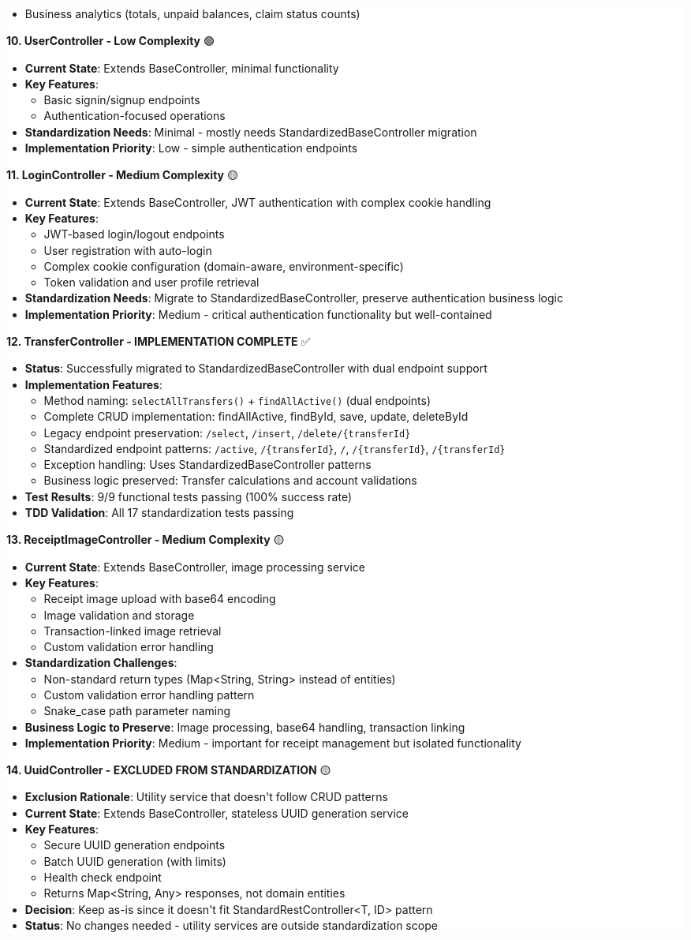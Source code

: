   - Business analytics (totals, unpaid balances, claim status counts)

**10. UserController - Low Complexity** 🟢
- **Current State**: Extends BaseController, minimal functionality
- **Key Features**:
  - Basic signin/signup endpoints
  - Authentication-focused operations
- **Standardization Needs**: Minimal - mostly needs StandardizedBaseController migration
- **Implementation Priority**: Low - simple authentication endpoints

**11. LoginController - Medium Complexity** 🟡
- **Current State**: Extends BaseController, JWT authentication with complex cookie handling
- **Key Features**:
  - JWT-based login/logout endpoints
  - User registration with auto-login
  - Complex cookie configuration (domain-aware, environment-specific)
  - Token validation and user profile retrieval
- **Standardization Needs**: Migrate to StandardizedBaseController, preserve authentication business logic
- **Implementation Priority**: Medium - critical authentication functionality but well-contained

**12. TransferController - IMPLEMENTATION COMPLETE** ✅
- **Status**: Successfully migrated to StandardizedBaseController with dual endpoint support
- **Implementation Features**:
  - Method naming: `selectAllTransfers()` + `findAllActive()` (dual endpoints)
  - Complete CRUD implementation: findAllActive, findById, save, update, deleteById
  - Legacy endpoint preservation: `/select`, `/insert`, `/delete/{transferId}`
  - Standardized endpoint patterns: `/active`, `/{transferId}`, `/`, `/{transferId}`, `/{transferId}`
  - Exception handling: Uses StandardizedBaseController patterns
  - Business logic preserved: Transfer calculations and account validations
- **Test Results**: 9/9 functional tests passing (100% success rate)
- **TDD Validation**: All 17 standardization tests passing

**13. ReceiptImageController - Medium Complexity** 🟡
- **Current State**: Extends BaseController, image processing service
- **Key Features**:
  - Receipt image upload with base64 encoding
  - Image validation and storage
  - Transaction-linked image retrieval
  - Custom validation error handling
- **Standardization Challenges**:
  - Non-standard return types (Map<String, String> instead of entities)
  - Custom validation error handling pattern
  - Snake_case path parameter naming
- **Business Logic to Preserve**: Image processing, base64 handling, transaction linking
- **Implementation Priority**: Medium - important for receipt management but isolated functionality

**14. UuidController - EXCLUDED FROM STANDARDIZATION** 🟡
- **Exclusion Rationale**: Utility service that doesn't follow CRUD patterns
- **Current State**: Extends BaseController, stateless UUID generation service
- **Key Features**:
  - Secure UUID generation endpoints
  - Batch UUID generation (with limits)
  - Health check endpoint
  - Returns Map<String, Any> responses, not domain entities
- **Decision**: Keep as-is since it doesn't fit StandardRestController<T, ID> pattern
- **Status**: No changes needed - utility services are outside standardization scope
